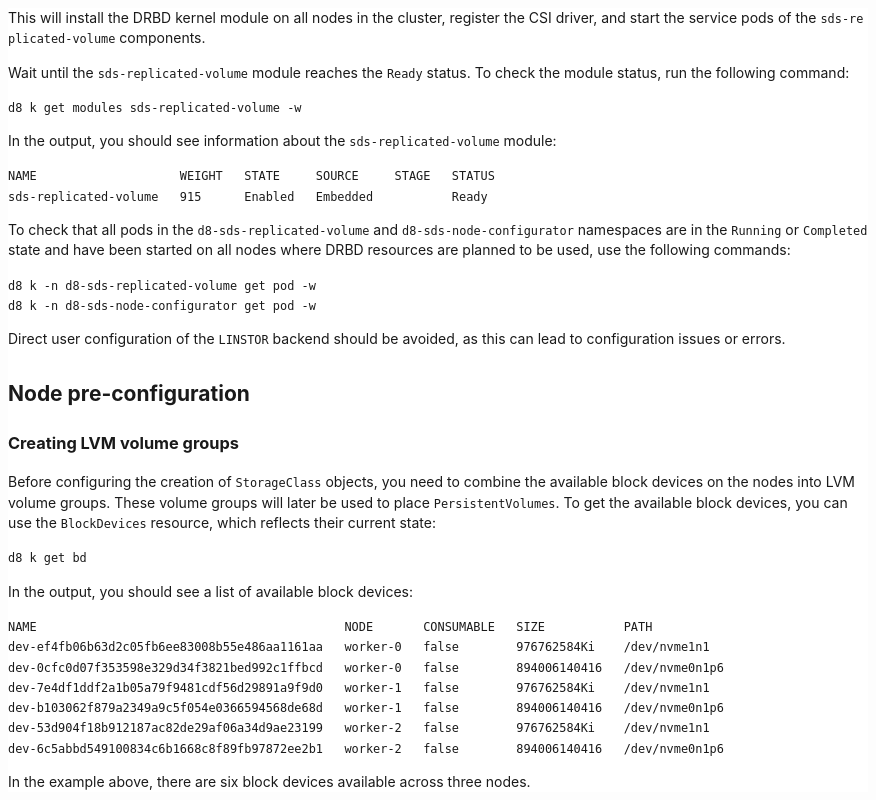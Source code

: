 This will install the DRBD kernel module on all nodes in the cluster, register the CSI driver, and start the service pods of the `sds-replicated-volume` components.

Wait until the `sds-replicated-volume` module reaches the `Ready` status. To check the module status, run the following command:

```shell
d8 k get modules sds-replicated-volume -w
```

In the output, you should see information about the `sds-replicated-volume` module:

```console
NAME                    WEIGHT   STATE     SOURCE     STAGE   STATUS
sds-replicated-volume   915      Enabled   Embedded           Ready
```

To check that all pods in the `d8-sds-replicated-volume` and `d8-sds-node-configurator` namespaces are in the `Running` or `Completed` state and have been started on all nodes where DRBD resources are planned to be used, use the following commands:

```shell
d8 k -n d8-sds-replicated-volume get pod -w
d8 k -n d8-sds-node-configurator get pod -w
```

Direct user configuration of the `LINSTOR` backend should be avoided, as this can lead to configuration issues or errors.

## Node pre-configuration

### Creating LVM volume groups

Before configuring the creation of `StorageClass` objects, you need to combine the available block devices on the nodes into LVM volume groups. These volume groups will later be used to place `PersistentVolumes`. To get the available block devices, you can use the `BlockDevices` resource, which reflects their current state:

```shell
d8 k get bd
```

In the output, you should see a list of available block devices:

```console
NAME                                           NODE       CONSUMABLE   SIZE           PATH
dev-ef4fb06b63d2c05fb6ee83008b55e486aa1161aa   worker-0   false        976762584Ki    /dev/nvme1n1
dev-0cfc0d07f353598e329d34f3821bed992c1ffbcd   worker-0   false        894006140416   /dev/nvme0n1p6
dev-7e4df1ddf2a1b05a79f9481cdf56d29891a9f9d0   worker-1   false        976762584Ki    /dev/nvme1n1
dev-b103062f879a2349a9c5f054e0366594568de68d   worker-1   false        894006140416   /dev/nvme0n1p6
dev-53d904f18b912187ac82de29af06a34d9ae23199   worker-2   false        976762584Ki    /dev/nvme1n1
dev-6c5abbd549100834c6b1668c8f89fb97872ee2b1   worker-2   false        894006140416   /dev/nvme0n1p6
```

In the example above, there are six block devices available across three nodes.
